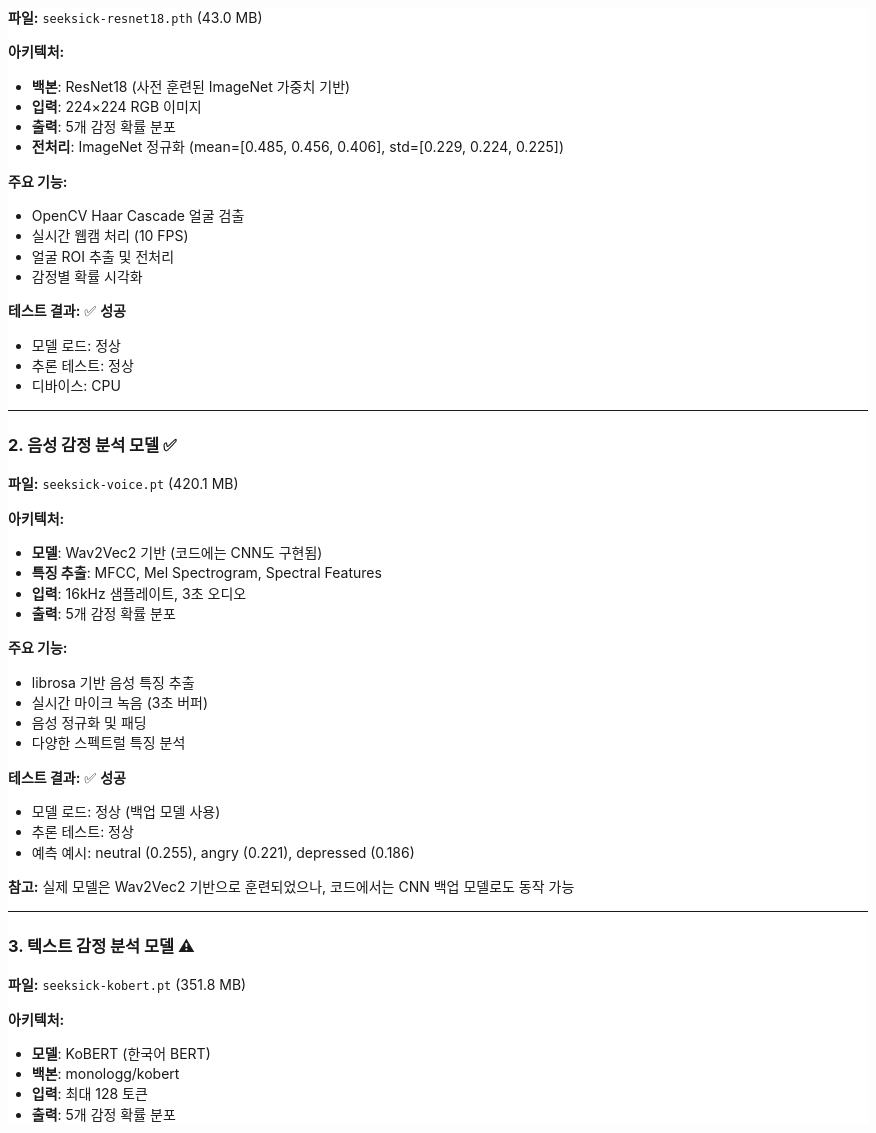 **파일:** `seeksick-resnet18.pth` (43.0 MB)

**아키텍처:**
- **백본**: ResNet18 (사전 훈련된 ImageNet 가중치 기반)
- **입력**: 224×224 RGB 이미지
- **출력**: 5개 감정 확률 분포
- **전처리**: ImageNet 정규화 (mean=[0.485, 0.456, 0.406], std=[0.229, 0.224, 0.225])

**주요 기능:**
- OpenCV Haar Cascade 얼굴 검출
- 실시간 웹캠 처리 (10 FPS)
- 얼굴 ROI 추출 및 전처리
- 감정별 확률 시각화

**테스트 결과:** ✅ **성공**
- 모델 로드: 정상
- 추론 테스트: 정상
- 디바이스: CPU

---

### 2. 음성 감정 분석 모델 ✅

**파일:** `seeksick-voice.pt` (420.1 MB)

**아키텍처:**
- **모델**: Wav2Vec2 기반 (코드에는 CNN도 구현됨)
- **특징 추출**: MFCC, Mel Spectrogram, Spectral Features
- **입력**: 16kHz 샘플레이트, 3초 오디오
- **출력**: 5개 감정 확률 분포

**주요 기능:**
- librosa 기반 음성 특징 추출
- 실시간 마이크 녹음 (3초 버퍼)
- 음성 정규화 및 패딩
- 다양한 스펙트럴 특징 분석

**테스트 결과:** ✅ **성공**
- 모델 로드: 정상 (백업 모델 사용)
- 추론 테스트: 정상
- 예측 예시: neutral (0.255), angry (0.221), depressed (0.186)

**참고:** 실제 모델은 Wav2Vec2 기반으로 훈련되었으나, 코드에서는 CNN 백업 모델로도 동작 가능

---

### 3. 텍스트 감정 분석 모델 ⚠️

**파일:** `seeksick-kobert.pt` (351.8 MB)

**아키텍처:**
- **모델**: KoBERT (한국어 BERT)
- **백본**: monologg/kobert
- **입력**: 최대 128 토큰
- **출력**: 5개 감정 확률 분포
